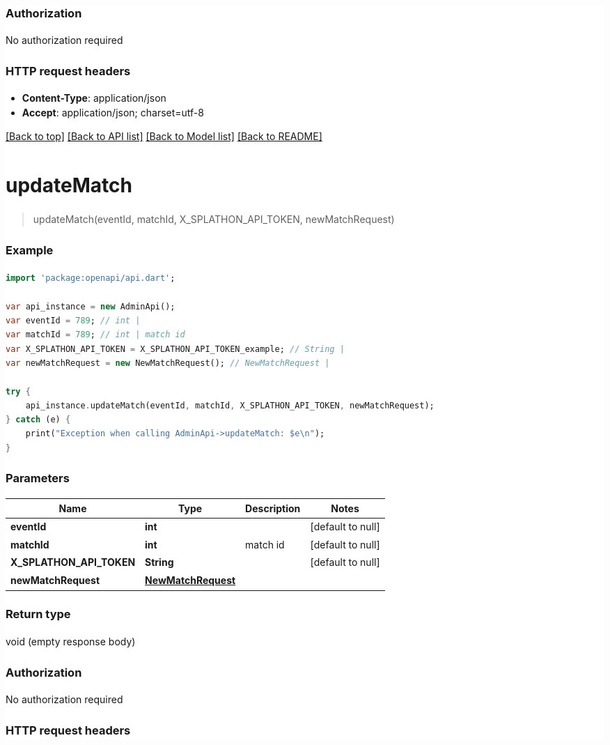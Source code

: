 ### Authorization

No authorization required

### HTTP request headers

 - **Content-Type**: application/json
 - **Accept**: application/json; charset=utf-8

[[Back to top]](#) [[Back to API list]](../README.md#documentation-for-api-endpoints) [[Back to Model list]](../README.md#documentation-for-models) [[Back to README]](../README.md)

# **updateMatch**
> updateMatch(eventId, matchId, X_SPLATHON_API_TOKEN, newMatchRequest)



### Example 
```dart
import 'package:openapi/api.dart';

var api_instance = new AdminApi();
var eventId = 789; // int | 
var matchId = 789; // int | match id
var X_SPLATHON_API_TOKEN = X_SPLATHON_API_TOKEN_example; // String | 
var newMatchRequest = new NewMatchRequest(); // NewMatchRequest | 

try { 
    api_instance.updateMatch(eventId, matchId, X_SPLATHON_API_TOKEN, newMatchRequest);
} catch (e) {
    print("Exception when calling AdminApi->updateMatch: $e\n");
}
```

### Parameters

Name | Type | Description  | Notes
------------- | ------------- | ------------- | -------------
 **eventId** | **int**|  | [default to null]
 **matchId** | **int**| match id | [default to null]
 **X_SPLATHON_API_TOKEN** | **String**|  | [default to null]
 **newMatchRequest** | [**NewMatchRequest**](NewMatchRequest.md)|  | 

### Return type

void (empty response body)

### Authorization

No authorization required

### HTTP request headers
